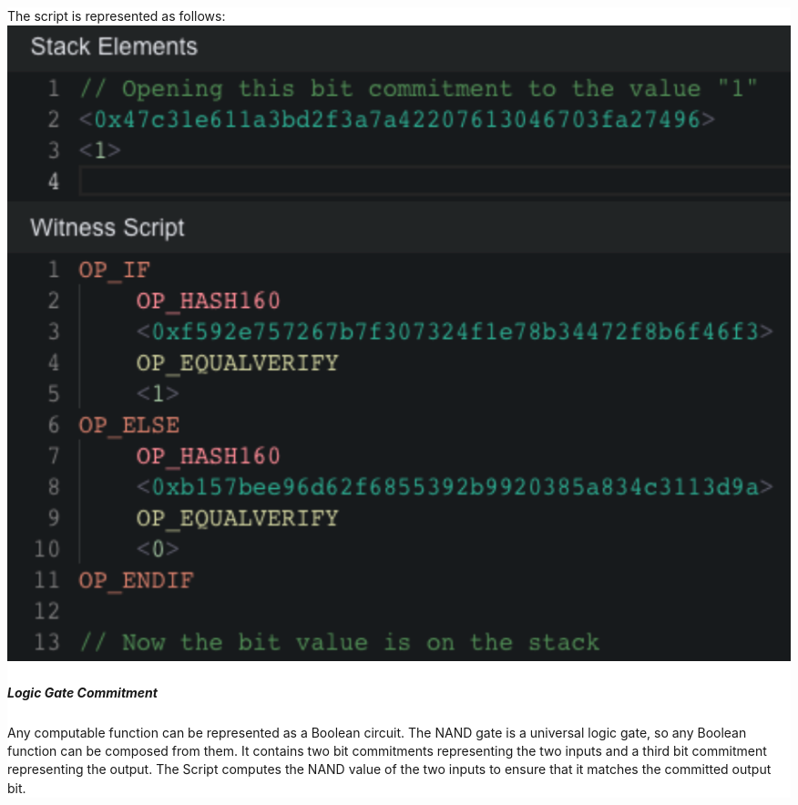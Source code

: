The script is represented as follows:
![alt text](../image-11.png)

##### Logic Gate Commitment

Any computable function can be represented as a Boolean circuit. The NAND gate is a universal logic gate, so any Boolean function can be composed from them. It contains two bit commitments representing the two inputs and a third bit commitment representing the output. The Script computes the NAND value of the two inputs to ensure that it matches the committed output bit.
